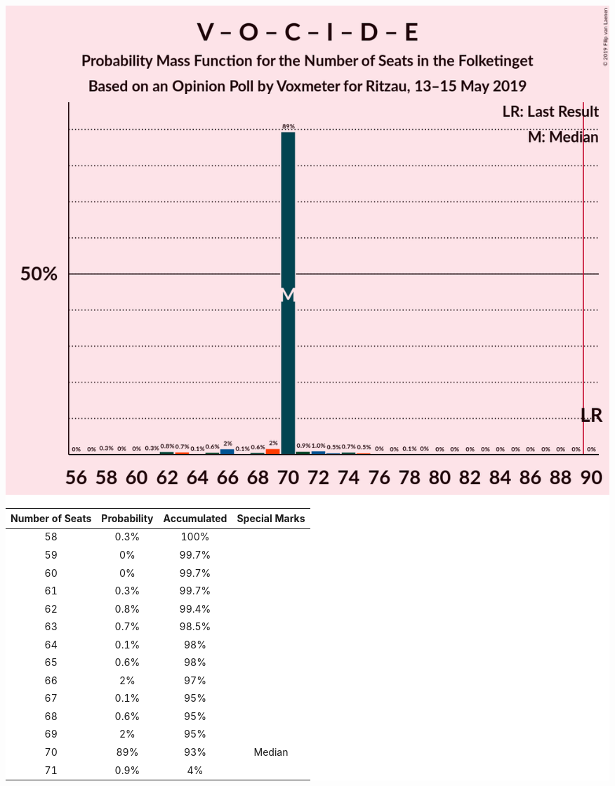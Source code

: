 ![Graph with seats probability mass function not yet produced](2019-05-15-Voxmeter-coalitions-seats-pmf-v–o–c–i–d–e.png "Seats Probability Mass Function")

| Number of Seats | Probability | Accumulated | Special Marks |
|:---------------:|:-----------:|:-----------:|:-------------:|
| 58 | 0.3% | 100% |  |
| 59 | 0% | 99.7% |  |
| 60 | 0% | 99.7% |  |
| 61 | 0.3% | 99.7% |  |
| 62 | 0.8% | 99.4% |  |
| 63 | 0.7% | 98.5% |  |
| 64 | 0.1% | 98% |  |
| 65 | 0.6% | 98% |  |
| 66 | 2% | 97% |  |
| 67 | 0.1% | 95% |  |
| 68 | 0.6% | 95% |  |
| 69 | 2% | 95% |  |
| 70 | 89% | 93% | Median |
| 71 | 0.9% | 4% |  |